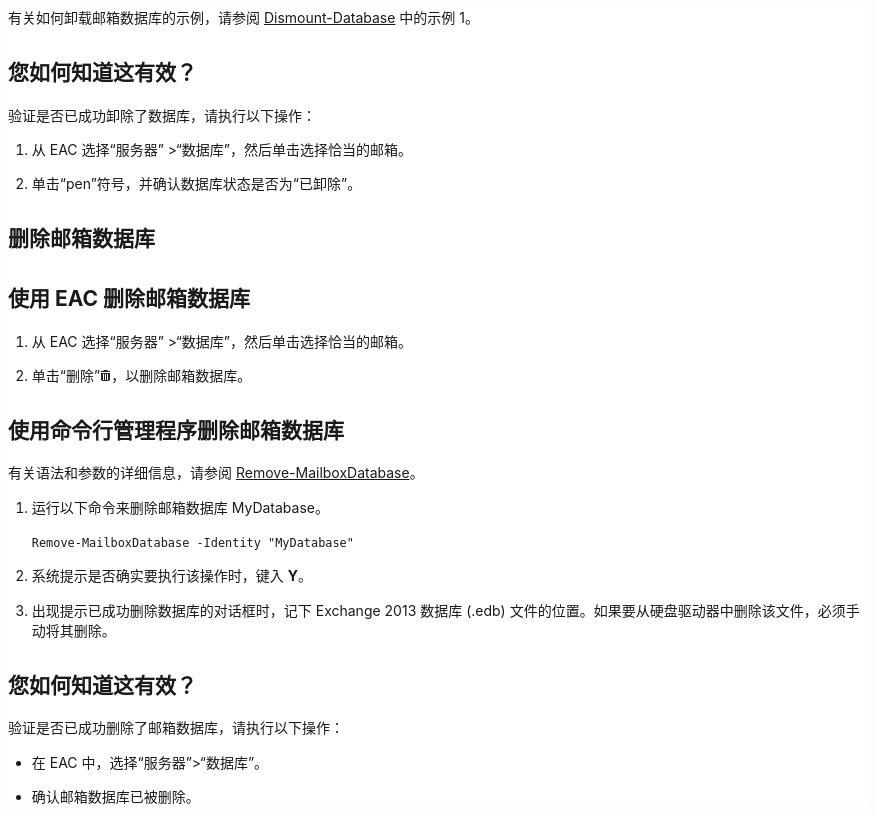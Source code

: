有关如何卸载邮箱数据库的示例，请参阅 [Dismount-Database](https://technet.microsoft.com/zh-cn/library/bb124936\(v=exchg.150\)) 中的示例 1。

## 您如何知道这有效？

验证是否已成功卸除了数据库，请执行以下操作：

1.  从 EAC 选择“服务器” \>“数据库”，然后单击选择恰当的邮箱。

2.  单击“pen”符号，并确认数据库状态是否为“已卸除”。

## 删除邮箱数据库

## 使用 EAC 删除邮箱数据库

1.  从 EAC 选择“服务器” \>“数据库”，然后单击选择恰当的邮箱。

2.  单击“删除”![删除图标](images/JJ657511.14f639f6-61e8-4418-bbfb-0db14de9d2f5(EXCHG.150).gif "删除图标")，以删除邮箱数据库。

## 使用命令行管理程序删除邮箱数据库

有关语法和参数的详细信息，请参阅 [Remove-MailboxDatabase](https://technet.microsoft.com/zh-cn/library/aa997931\(v=exchg.150\))。

1.  运行以下命令来删除邮箱数据库 MyDatabase。
    
        Remove-MailboxDatabase -Identity "MyDatabase"

2.  系统提示是否确实要执行该操作时，键入 **Y**。

3.  出现提示已成功删除数据库的对话框时，记下 Exchange 2013 数据库 (.edb) 文件的位置。如果要从硬盘驱动器中删除该文件，必须手动将其删除。

## 您如何知道这有效？

验证是否已成功删除了邮箱数据库，请执行以下操作：

  - 在 EAC 中，选择“服务器”\>“数据库”。

  - 确认邮箱数据库已被删除。

